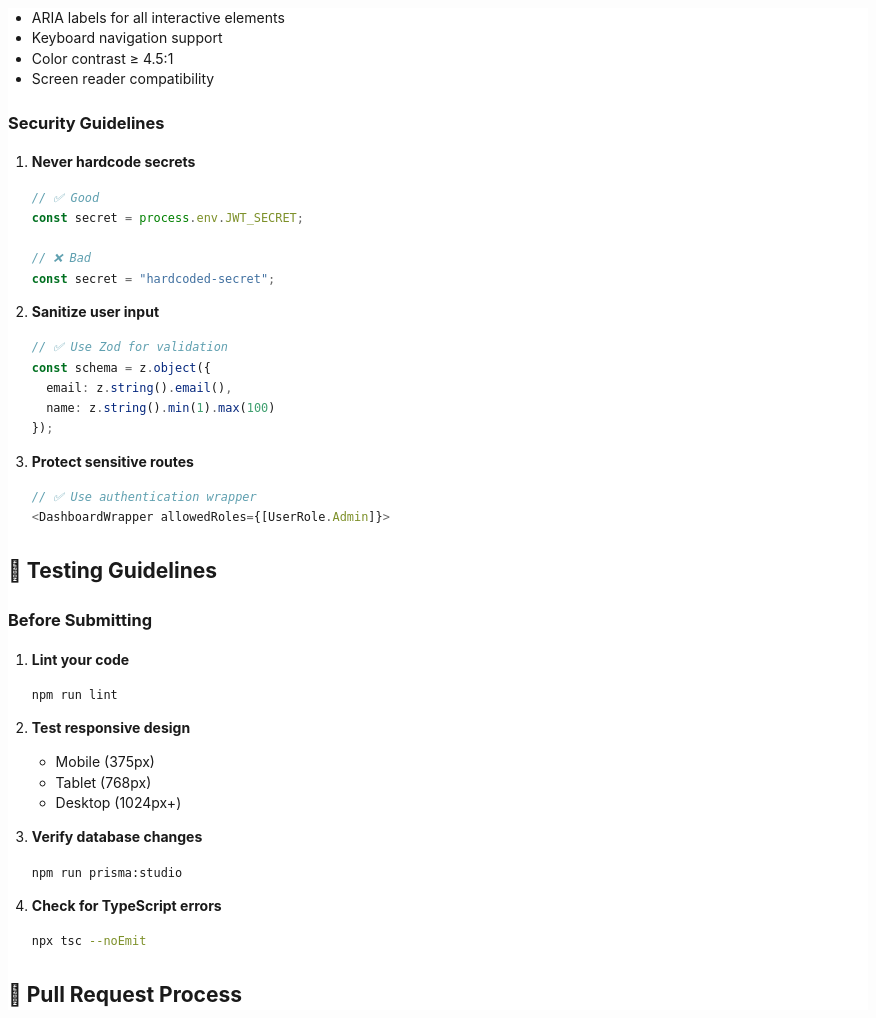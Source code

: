 - ARIA labels for all interactive elements
- Keyboard navigation support
- Color contrast ≥ 4.5:1
- Screen reader compatibility

### Security Guidelines

1. **Never hardcode secrets**
   ```typescript
   // ✅ Good
   const secret = process.env.JWT_SECRET;
   
   // ❌ Bad
   const secret = "hardcoded-secret";
   ```

2. **Sanitize user input**
   ```typescript
   // ✅ Use Zod for validation
   const schema = z.object({
     email: z.string().email(),
     name: z.string().min(1).max(100)
   });
   ```

3. **Protect sensitive routes**
   ```typescript
   // ✅ Use authentication wrapper
   <DashboardWrapper allowedRoles={[UserRole.Admin]}>
   ```

## 🧪 Testing Guidelines

### Before Submitting

1. **Lint your code**
   ```bash
   npm run lint
   ```

2. **Test responsive design**
   - Mobile (375px)
   - Tablet (768px)
   - Desktop (1024px+)

3. **Verify database changes**
   ```bash
   npm run prisma:studio
   ```

4. **Check for TypeScript errors**
   ```bash
   npx tsc --noEmit
   ```

## 📝 Pull Request Process
